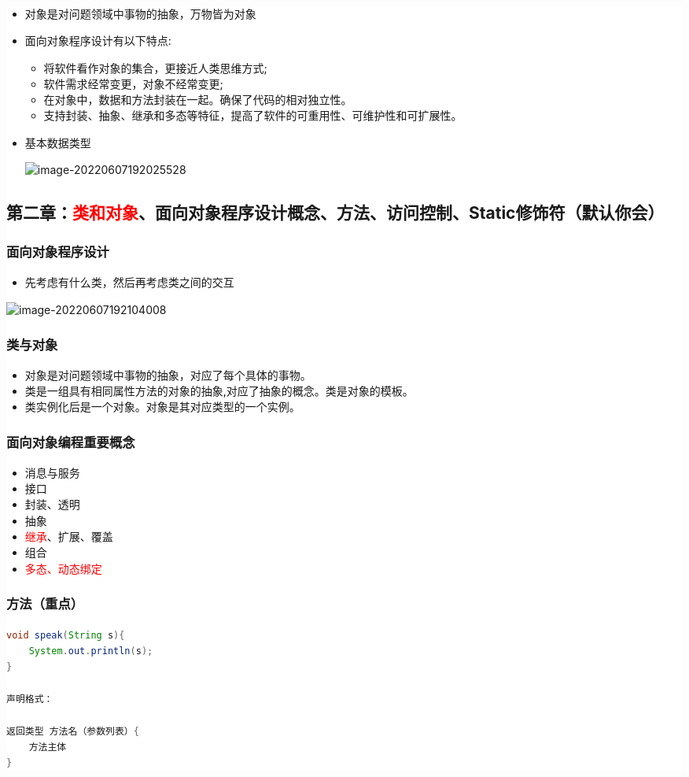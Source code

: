 - 对象是对问题领域中事物的抽象，万物皆为对象

- 面向对象程序设计有以下特点:

  - 将软件看作对象的集合，更接近人类思维方式;
  - 软件需求经常变更，对象不经常变更;
  - 在对象中，数据和方法封装在一起。确保了代码的相对独立性。
  - 支持封装、抽象、继承和多态等特征，提高了软件的可重用性、可维护性和可扩展性。

- 基本数据类型

  ![image-20220607192025528](https://raw.githubusercontent.com/CoderWDD/myImages/main/blog_images/image-20220607192025528.png)

  

## 第二章：<font color="red">类和对象</font>、面向对象程序设计概念、方法、访问控制、Static修饰符（默认你会）

### 面向对象程序设计

- 先考虑有什么类，然后再考虑类之间的交互

![image-20220607192104008](https://raw.githubusercontent.com/CoderWDD/myImages/main/blog_images/image-20220607192104008.png)

### 类与对象

- 对象是对问题领域中事物的抽象，对应了每个具体的事物。
- 类是一组具有相同属性方法的对象的抽象,对应了抽象的概念。类是对象的模板。
- 类实例化后是一个对象。对象是其对应类型的一个实例。

### 面向对象编程重要概念

- 消息与服务
- 接口
- 封装、透明
- 抽象
- <font color="red">继承</font>、扩展、覆盖
- 组合
- <font color="red">多态、动态绑定</font>

### 方法（重点）

```java
void speak(String s){
    System.out.println(s);
}

声明格式：
    
返回类型 方法名（参数列表）{
    方法主体
}
```
